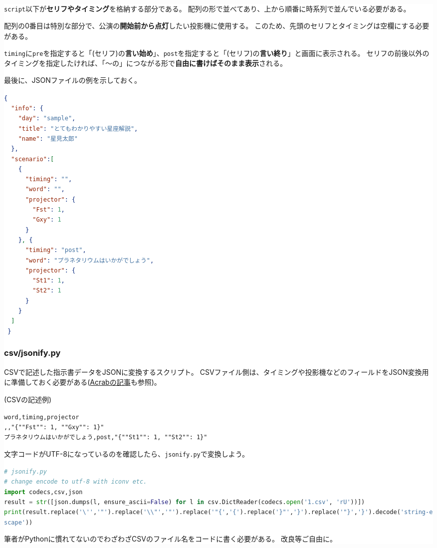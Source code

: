 `script`以下が**セリフやタイミング**を格納する部分である。
配列の形で並べてあり、上から順番に時系列で並んでいる必要がある。

配列の0番目は特別な部分で、公演の**開始前から点灯**したい投影機に使用する。
このため、先頭のセリフとタイミングは空欄にする必要がある。

`timing`に`pre`を指定すると「(セリフ)の**言い始め**」、`post`を指定すると「(セリフ)の**言い終り**」と画面に表示される。
セリフの前後以外のタイミングを指定したければ、「〜の」につながる形で**自由に書けばそのまま表示**される。

最後に、JSONファイルの例を示しておく。
```json
{
  "info": {
    "day": "sample",
    "title": "とてもわかりやすい星座解説",
    "name": "星見太郎"
  },
  "scenario":[
    {
      "timing": "",
      "word": "",
      "projector": {
        "Fst": 1,
        "Gxy": 1
      }
    }, {
      "timing": "post",
      "word": "プラネタリウムはいかがでしょう",
      "projector": {
        "St1": 1,
        "St2": 1
      }
    }
  ]
 }
```

### csv/jsonify.py
CSVで記述した指示書データをJSONに変換するスクリプト。
CSVファイル側は、タイミングや投影機などのフィールドをJSON変換用に準備しておく必要がある([Acrabの記事](acrab.html)も参照)。

(CSVの記述例)
```
word,timing,projector
,,"{""Fst"": 1, ""Gxy"": 1}"
プラネタリウムはいかがでしょう,post,"{""St1"": 1, ""St2"": 1}"
```
文字コードがUTF-8になっているのを確認したら、`jsonify.py`で変換しよう。
```python
# jsonify.py
# change encode to utf-8 with iconv etc.
import codecs,csv,json
result = str([json.dumps(l, ensure_ascii=False) for l in csv.DictReader(codecs.open('1.csv', 'rU'))])
print(result.replace('\'','"').replace('\\"','"').replace('"{','{').replace('}"','}').replace('"}','}').decode('string-escape'))
```
筆者がPythonに慣れてないのでわざわざCSVのファイル名をコードに書く必要がある。
改良等ご自由に。
